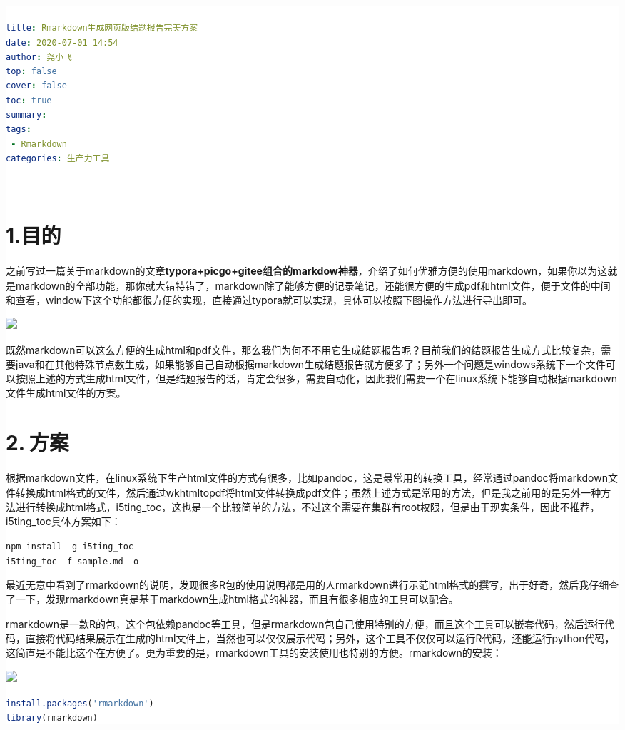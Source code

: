 ```yaml
---
title: Rmarkdown生成网页版结题报告完美方案
date: 2020-07-01 14:54
author: 尧小飞
top: false
cover: false
toc: true
summary:
tags: 
 - Rmarkdown
categories: 生产力工具

---
```



# 1.目的

之前写过一篇关于markdown的文章**typora+picgo+gitee组合的markdow神器**，介绍了如何优雅方便的使用markdown，如果你以为这就是markdown的全部功能，那你就大错特错了，markdown除了能够方便的记录笔记，还能很方便的生成pdf和html文件，便于文件的中间和查看，window下这个功能都很方便的实现，直接通过typora就可以实现，具体可以按照下图操作方法进行导出即可。

![](https://gitee.com/yao_xiao_fei2/figupload/raw/master/Rmarkdown生成网页版结题报告完美方案/20200701113409.png)

既然markdown可以这么方便的生成html和pdf文件，那么我们为何不不用它生成结题报告呢？目前我们的结题报告生成方式比较复杂，需要java和在其他特殊节点数生成，如果能够自己自动根据markdown生成结题报告就方便多了；另外一个问题是windows系统下一个文件可以按照上述的方式生成html文件，但是结题报告的话，肯定会很多，需要自动化，因此我们需要一个在linux系统下能够自动根据markdown文件生成html文件的方案。

# 2. 方案

根据markdown文件，在linux系统下生产html文件的方式有很多，比如pandoc，这是最常用的转换工具，经常通过pandoc将markdown文件转换成html格式的文件，然后通过wkhtmltopdf将html文件转换成pdf文件；虽然上述方式是常用的方法，但是我之前用的是另外一种方法进行转换成html格式，i5ting_toc，这也是一个比较简单的方法，不过这个需要在集群有root权限，但是由于现实条件，因此不推荐，i5ting_toc具体方案如下：

```shell
npm install -g i5ting_toc
i5ting_toc -f sample.md -o
```

最近无意中看到了rmarkdown的说明，发现很多R包的使用说明都是用的人rmarkdown进行示范html格式的撰写，出于好奇，然后我仔细查了一下，发现rmarkdown真是基于markdown生成html格式的神器，而且有很多相应的工具可以配合。

rmarkdown是一款R的包，这个包依赖pandoc等工具，但是rmarkdown包自己使用特别的方便，而且这个工具可以嵌套代码，然后运行代码，直接将代码结果展示在生成的html文件上，当然也可以仅仅展示代码；另外，这个工具不仅仅可以运行R代码，还能运行python代码，这简直是不能比这个在方便了。更为重要的是，rmarkdown工具的安装使用也特别的方便。rmarkdown的安装：

![](https://gitee.com/yao_xiao_fei2/figupload/raw/master/Rmarkdown生成网页版结题报告完美方案/20200701145348.png)

```R
install.packages('rmarkdown')
library(rmarkdown)
```
